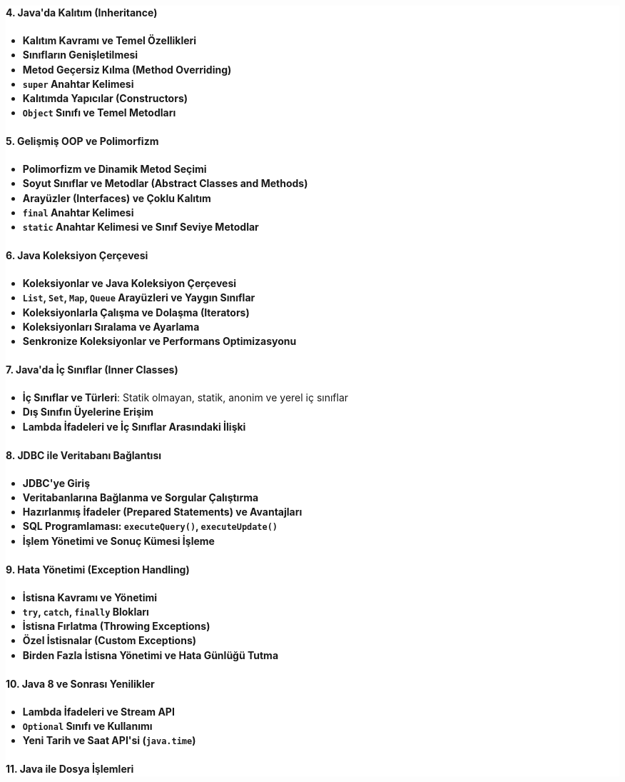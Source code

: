 #### **4. Java'da Kalıtım (Inheritance)**  

- **Kalıtım Kavramı ve Temel Özellikleri**  
- **Sınıfların Genişletilmesi**  
- **Metod Geçersiz Kılma (Method Overriding)**  
- **`super` Anahtar Kelimesi**  
- **Kalıtımda Yapıcılar (Constructors)**  
- **`Object` Sınıfı ve Temel Metodları**  

#### **5. Gelişmiş OOP ve Polimorfizm**  

- **Polimorfizm ve Dinamik Metod Seçimi**  
- **Soyut Sınıflar ve Metodlar (Abstract Classes and Methods)**  
- **Arayüzler (Interfaces) ve Çoklu Kalıtım**  
- **`final` Anahtar Kelimesi**  
- **`static` Anahtar Kelimesi ve Sınıf Seviye Metodlar**  

#### **6. Java Koleksiyon Çerçevesi**  

- **Koleksiyonlar ve Java Koleksiyon Çerçevesi**  
- **`List`, `Set`, `Map`, `Queue` Arayüzleri ve Yaygın Sınıflar**  
- **Koleksiyonlarla Çalışma ve Dolaşma (Iterators)**  
- **Koleksiyonları Sıralama ve Ayarlama**  
- **Senkronize Koleksiyonlar ve Performans Optimizasyonu**  

#### **7. Java'da İç Sınıflar (Inner Classes)**  

- **İç Sınıflar ve Türleri**: Statik olmayan, statik, anonim ve yerel iç sınıflar  
- **Dış Sınıfın Üyelerine Erişim**  
- **Lambda İfadeleri ve İç Sınıflar Arasındaki İlişki**  

#### **8. JDBC ile Veritabanı Bağlantısı**  

- **JDBC'ye Giriş**  
- **Veritabanlarına Bağlanma ve Sorgular Çalıştırma**  
- **Hazırlanmış İfadeler (Prepared Statements) ve Avantajları**  
- **SQL Programlaması: `executeQuery()`, `executeUpdate()`**  
- **İşlem Yönetimi ve Sonuç Kümesi İşleme**  

#### **9. Hata Yönetimi (Exception Handling)**  

- **İstisna Kavramı ve Yönetimi**  
- **`try`, `catch`, `finally` Blokları**  
- **İstisna Fırlatma (Throwing Exceptions)**  
- **Özel İstisnalar (Custom Exceptions)**  
- **Birden Fazla İstisna Yönetimi ve Hata Günlüğü Tutma**  

#### **10. Java 8 ve Sonrası Yenilikler**  

- **Lambda İfadeleri ve Stream API**  
- **`Optional` Sınıfı ve Kullanımı**  
- **Yeni Tarih ve Saat API'si (`java.time`)**  

#### **11. Java ile Dosya İşlemleri**  
